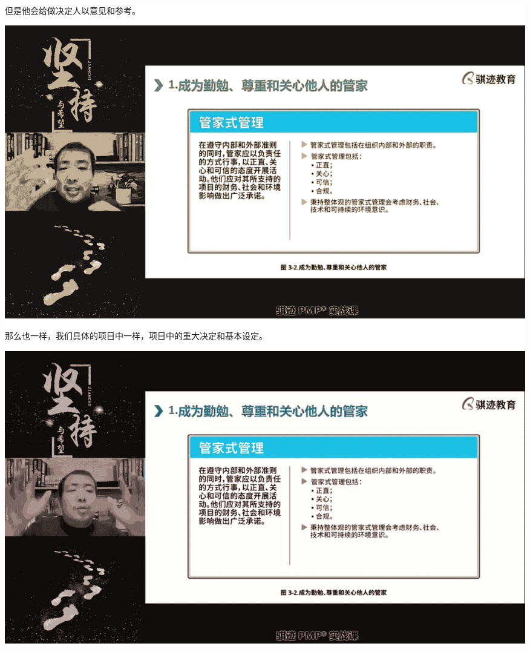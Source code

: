 但是他会给做决定人以意见和参考。

![](img/85ffe646b188d541933d396a841a000f_126.png)

那么也一样，我们具体的项目中一样，项目中的重大决定和基本设定。

![](img/85ffe646b188d541933d396a841a000f_128.png)
